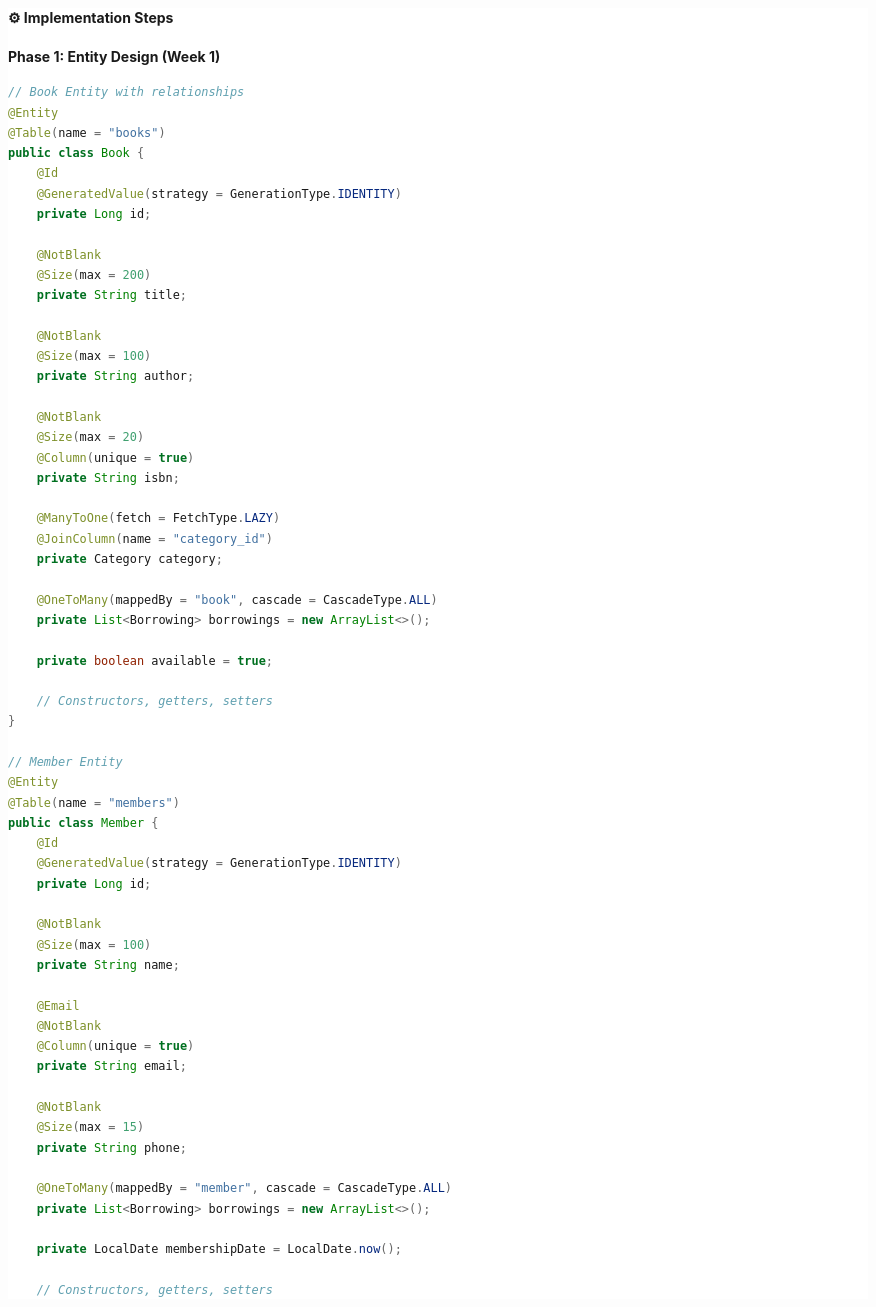 #### ⚙️ Implementation Steps

**Phase 1: Entity Design (Week 1)**
```java
// Book Entity with relationships
@Entity
@Table(name = "books")
public class Book {
    @Id
    @GeneratedValue(strategy = GenerationType.IDENTITY)
    private Long id;
    
    @NotBlank
    @Size(max = 200)
    private String title;
    
    @NotBlank
    @Size(max = 100)
    private String author;
    
    @NotBlank
    @Size(max = 20)
    @Column(unique = true)
    private String isbn;
    
    @ManyToOne(fetch = FetchType.LAZY)
    @JoinColumn(name = "category_id")
    private Category category;
    
    @OneToMany(mappedBy = "book", cascade = CascadeType.ALL)
    private List<Borrowing> borrowings = new ArrayList<>();
    
    private boolean available = true;
    
    // Constructors, getters, setters
}

// Member Entity
@Entity
@Table(name = "members")
public class Member {
    @Id
    @GeneratedValue(strategy = GenerationType.IDENTITY)
    private Long id;
    
    @NotBlank
    @Size(max = 100)
    private String name;
    
    @Email
    @NotBlank
    @Column(unique = true)
    private String email;
    
    @NotBlank
    @Size(max = 15)
    private String phone;
    
    @OneToMany(mappedBy = "member", cascade = CascadeType.ALL)
    private List<Borrowing> borrowings = new ArrayList<>();
    
    private LocalDate membershipDate = LocalDate.now();
    
    // Constructors, getters, setters
```